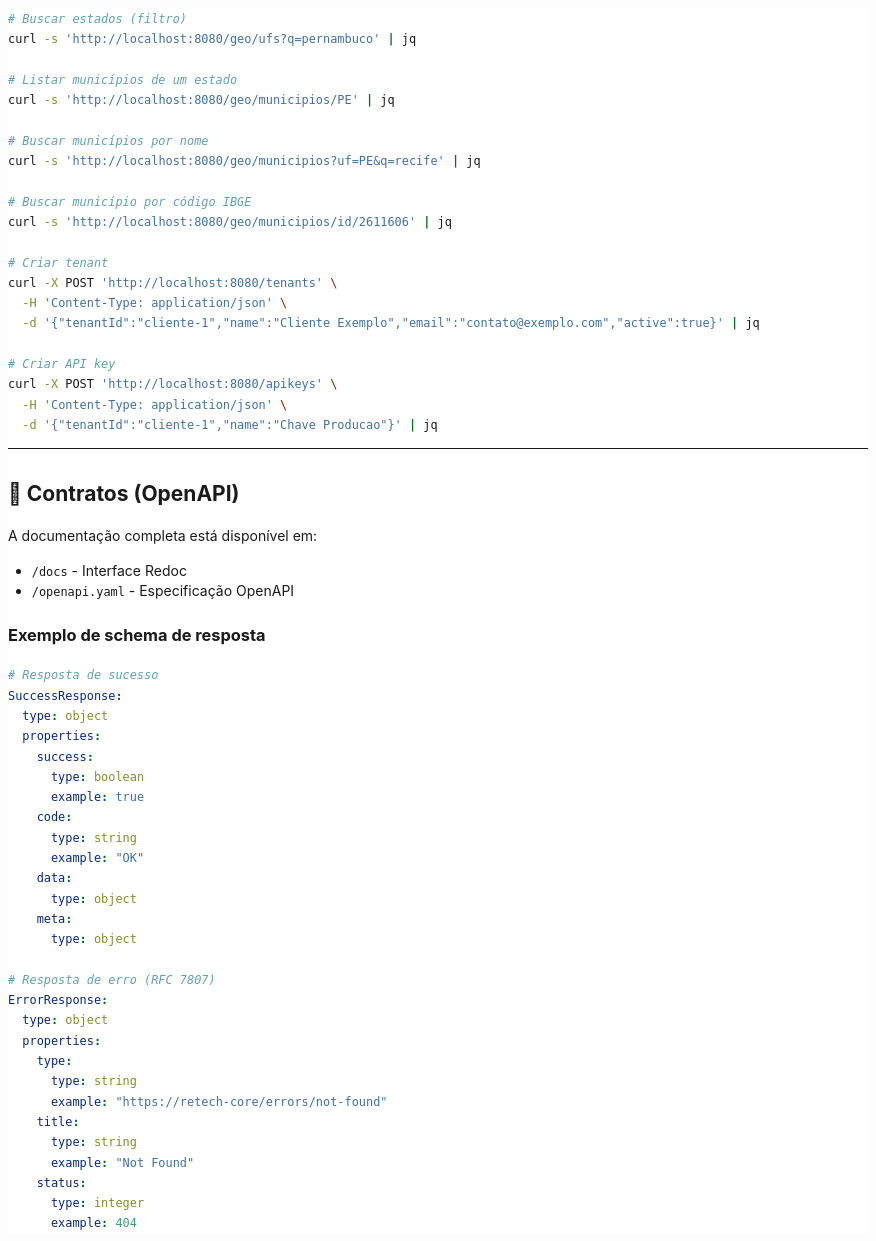 ```bash
# Buscar estados (filtro)
curl -s 'http://localhost:8080/geo/ufs?q=pernambuco' | jq

# Listar municípios de um estado
curl -s 'http://localhost:8080/geo/municipios/PE' | jq

# Buscar municípios por nome
curl -s 'http://localhost:8080/geo/municipios?uf=PE&q=recife' | jq

# Buscar município por código IBGE
curl -s 'http://localhost:8080/geo/municipios/id/2611606' | jq

# Criar tenant
curl -X POST 'http://localhost:8080/tenants' \
  -H 'Content-Type: application/json' \
  -d '{"tenantId":"cliente-1","name":"Cliente Exemplo","email":"contato@exemplo.com","active":true}' | jq

# Criar API key
curl -X POST 'http://localhost:8080/apikeys' \
  -H 'Content-Type: application/json' \
  -d '{"tenantId":"cliente-1","name":"Chave Producao"}' | jq
```

---

## 🧪 Contratos (OpenAPI)

A documentação completa está disponível em:
- `/docs` - Interface Redoc
- `/openapi.yaml` - Especificação OpenAPI

### Exemplo de schema de resposta

```yaml
# Resposta de sucesso
SuccessResponse:
  type: object
  properties:
    success:
      type: boolean
      example: true
    code:
      type: string
      example: "OK"
    data:
      type: object
    meta:
      type: object

# Resposta de erro (RFC 7807)
ErrorResponse:
  type: object
  properties:
    type:
      type: string
      example: "https://retech-core/errors/not-found"
    title:
      type: string
      example: "Not Found"
    status:
      type: integer
      example: 404
```